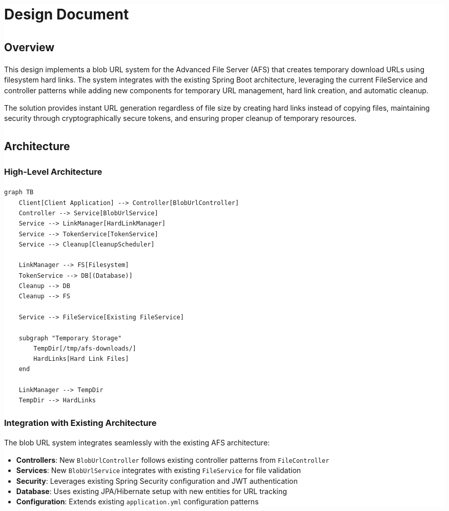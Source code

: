 # Design Document

## Overview

This design implements a blob URL system for the Advanced File Server (AFS) that creates temporary download URLs using filesystem hard links. The system integrates with the existing Spring Boot architecture, leveraging the current FileService and controller patterns while adding new components for temporary URL management, hard link creation, and automatic cleanup.

The solution provides instant URL generation regardless of file size by creating hard links instead of copying files, maintaining security through cryptographically secure tokens, and ensuring proper cleanup of temporary resources.

## Architecture

### High-Level Architecture

```mermaid
graph TB
    Client[Client Application] --> Controller[BlobUrlController]
    Controller --> Service[BlobUrlService]
    Service --> LinkManager[HardLinkManager]
    Service --> TokenService[TokenService]
    Service --> Cleanup[CleanupScheduler]
    
    LinkManager --> FS[Filesystem]
    TokenService --> DB[(Database)]
    Cleanup --> DB
    Cleanup --> FS
    
    Service --> FileService[Existing FileService]
    
    subgraph "Temporary Storage"
        TempDir[/tmp/afs-downloads/]
        HardLinks[Hard Link Files]
    end
    
    LinkManager --> TempDir
    TempDir --> HardLinks
```

### Integration with Existing Architecture

The blob URL system integrates seamlessly with the existing AFS architecture:

- **Controllers**: New `BlobUrlController` follows existing controller patterns from `FileController`
- **Services**: New `BlobUrlService` integrates with existing `FileService` for file validation
- **Security**: Leverages existing Spring Security configuration and JWT authentication
- **Database**: Uses existing JPA/Hibernate setup with new entities for URL tracking
- **Configuration**: Extends existing `application.yml` configuration patterns
